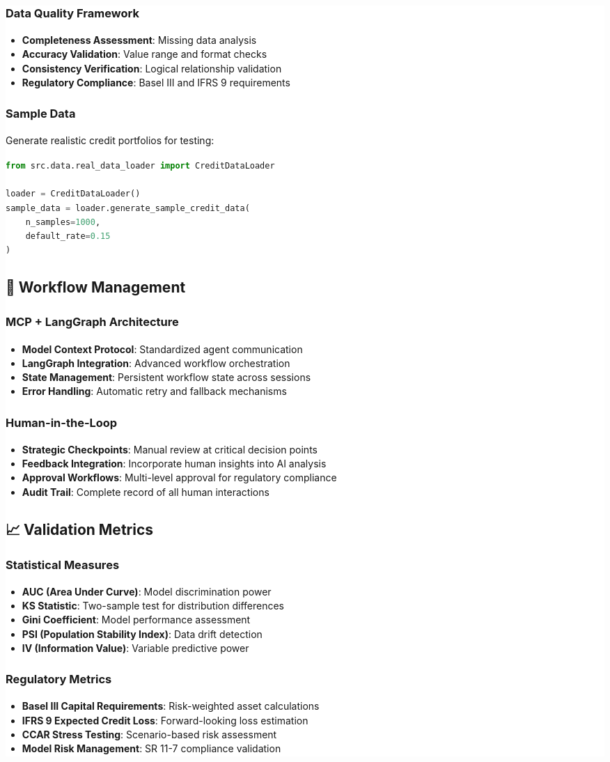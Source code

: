 ### Data Quality Framework

- **Completeness Assessment**: Missing data analysis
- **Accuracy Validation**: Value range and format checks
- **Consistency Verification**: Logical relationship validation
- **Regulatory Compliance**: Basel III and IFRS 9 requirements

### Sample Data

Generate realistic credit portfolios for testing:

```python
from src.data.real_data_loader import CreditDataLoader

loader = CreditDataLoader()
sample_data = loader.generate_sample_credit_data(
    n_samples=1000,
    default_rate=0.15
)
```

## 🔄 Workflow Management

### MCP + LangGraph Architecture

- **Model Context Protocol**: Standardized agent communication
- **LangGraph Integration**: Advanced workflow orchestration
- **State Management**: Persistent workflow state across sessions
- **Error Handling**: Automatic retry and fallback mechanisms

### Human-in-the-Loop

- **Strategic Checkpoints**: Manual review at critical decision points
- **Feedback Integration**: Incorporate human insights into AI analysis
- **Approval Workflows**: Multi-level approval for regulatory compliance
- **Audit Trail**: Complete record of all human interactions

## 📈 Validation Metrics

### Statistical Measures

- **AUC (Area Under Curve)**: Model discrimination power
- **KS Statistic**: Two-sample test for distribution differences
- **Gini Coefficient**: Model performance assessment
- **PSI (Population Stability Index)**: Data drift detection
- **IV (Information Value)**: Variable predictive power

### Regulatory Metrics

- **Basel III Capital Requirements**: Risk-weighted asset calculations
- **IFRS 9 Expected Credit Loss**: Forward-looking loss estimation
- **CCAR Stress Testing**: Scenario-based risk assessment
- **Model Risk Management**: SR 11-7 compliance validation
